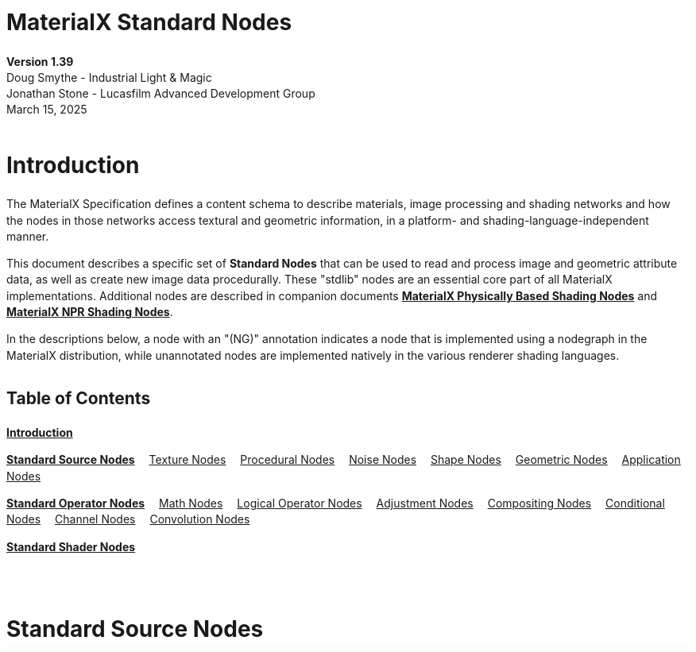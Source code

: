


# MaterialX Standard Nodes

**Version 1.39**  
Doug Smythe - Industrial Light & Magic  
Jonathan Stone - Lucasfilm Advanced Development Group  
March 15, 2025


# Introduction

The MaterialX Specification defines a content schema to describe materials, image processing and shading networks and how the nodes in those networks access textural and geometric information, in a platform- and shading-language-independent manner.

This document describes a specific set of **Standard Nodes** that can be used to read and process image and geometric attribute data, as well as create new image data procedurally.  These "stdlib" nodes are an essential core part of all MaterialX implementations.  Additional nodes are described in companion documents [**MaterialX Physically Based Shading Nodes**](./MaterialX.PBRSpec.md) and [**MaterialX NPR Shading Nodes**](./MaterialX.NPRSpec.md).

In the descriptions below, a node with an "(NG)" annotation indicates a node that is implemented using a nodegraph in the MaterialX distribution, while unannotated nodes are implemented natively in the various renderer shading languages.


## Table of Contents

**[Introduction](#introduction)**

**[Standard Source Nodes](#standard-source-nodes)**
 [Texture Nodes](#texture-nodes)
 [Procedural Nodes](#procedural-nodes)
 [Noise Nodes](#noise-nodes)
 [Shape Nodes](#shape-nodes)
 [Geometric Nodes](#geometric-nodes)
 [Application Nodes](#application-nodes)

**[Standard Operator Nodes](#standard-operator-nodes)**
 [Math Nodes](#math-nodes)
 [Logical Operator Nodes](#logical-operator-nodes)
 [Adjustment Nodes](#adjustment-nodes)
 [Compositing Nodes](#compositing-nodes)
 [Conditional Nodes](#conditional-nodes)
 [Channel Nodes](#channel-nodes)
 [Convolution Nodes](#convolution-nodes)

**[Standard Shader Nodes](#standard-shader-nodes)**

<br>


# Standard Source Nodes
